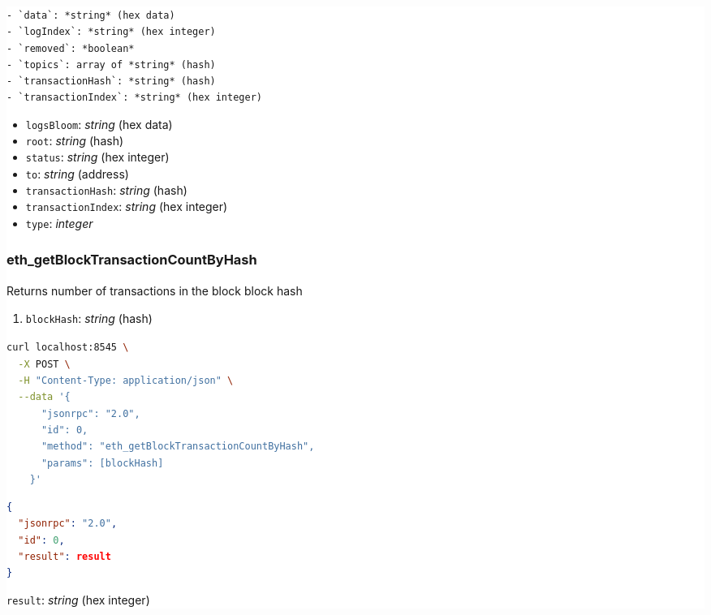     - `data`: *string* (hex data)
    - `logIndex`: *string* (hex integer)
    - `removed`: *boolean*
    - `topics`: array of *string* (hash)
    - `transactionHash`: *string* (hash)
    - `transactionIndex`: *string* (hex integer)
  - `logsBloom`: *string* (hex data)
  - `root`: *string* (hash)
  - `status`: *string* (hex integer)
  - `to`: *string* (address)
  - `transactionHash`: *string* (hash)
  - `transactionIndex`: *string* (hex integer)
  - `type`: *integer*

</TabItem>
</Tabs>

### eth_getBlockTransactionCountByHash

Returns number of transactions in the block block hash

<Tabs>
<TabItem value="params" label="Parameters">

1. `blockHash`: *string* (hash)


</TabItem>
<TabItem value="request" label="Request" default>

```bash
curl localhost:8545 \
  -X POST \
  -H "Content-Type: application/json" \
  --data '{
      "jsonrpc": "2.0",
      "id": 0,
      "method": "eth_getBlockTransactionCountByHash",
      "params": [blockHash]
    }'
```

</TabItem>
<TabItem value="response" label="Response">

```json
{
  "jsonrpc": "2.0",
  "id": 0,
  "result": result
}
```

`result`: *string* (hex integer)

</TabItem>
</Tabs>
